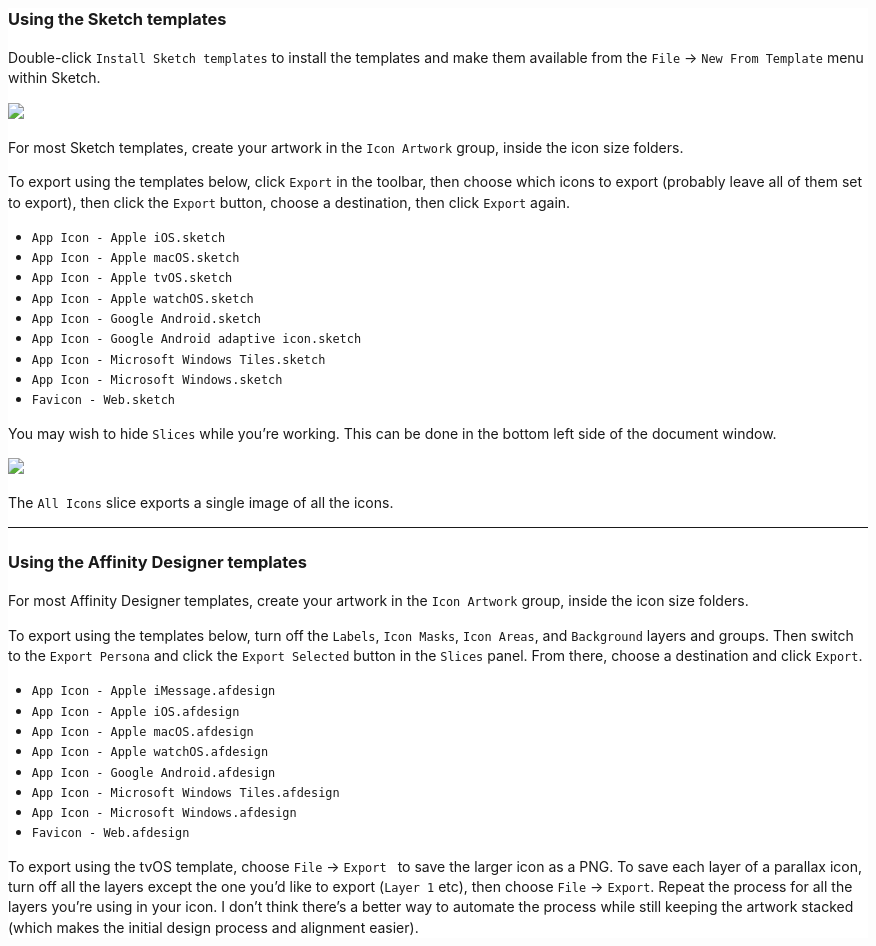 ### Using the Sketch templates

Double-click `Install Sketch templates` to install the templates and make them available from the `File` → `New From Template` menu within Sketch.

![](/Help/images/sketch-install.png)

For most Sketch templates, create your artwork in the `Icon Artwork` group, inside the icon size folders.

To export using the templates below, click `Export` in the toolbar, then choose which icons to export (probably leave all of them set to export), then click the `Export` button, choose a destination, then click `Export` again.

- `App Icon - Apple iOS.sketch`
- `App Icon - Apple macOS.sketch`
- `App Icon - Apple tvOS.sketch`
- `App Icon - Apple watchOS.sketch`
- `App Icon - Google Android.sketch`
- `App Icon - Google Android adaptive icon.sketch`
- `App Icon - Microsoft Windows Tiles.sketch`
- `App Icon - Microsoft Windows.sketch`
- `Favicon - Web.sketch`

You may wish to hide `Slices` while you’re working. This can be done in the bottom left side of the document window.

![](/Help/images/sketch-slices.png)

The `All Icons` slice exports a single image of all the icons.

-----

### Using the Affinity Designer templates

For most Affinity Designer templates, create your artwork in the `Icon Artwork` group, inside the icon size folders.

To export using the templates below, turn off the `Labels`, `Icon Masks`, `Icon Areas`, and `Background` layers and groups. Then switch to the `Export Persona` and click the `Export Selected` button in the `Slices` panel. From there, choose a destination and click `Export`.

- `App Icon - Apple iMessage.afdesign`
- `App Icon - Apple iOS.afdesign`
- `App Icon - Apple macOS.afdesign`
- `App Icon - Apple watchOS.afdesign`
- `App Icon - Google Android.afdesign`
- `App Icon - Microsoft Windows Tiles.afdesign`
- `App Icon - Microsoft Windows.afdesign`
- `Favicon - Web.afdesign`

To export using the tvOS template, choose `File` → `Export ` to save the larger icon as a PNG. To save each layer of a parallax icon, turn off all the layers except the one you’d like to export (`Layer 1` etc), then choose `File` → `Export`. Repeat the process for all the layers you’re using in your icon. I don’t think there’s a better way to automate the process while still keeping the artwork stacked (which makes the initial design process and alignment easier).
